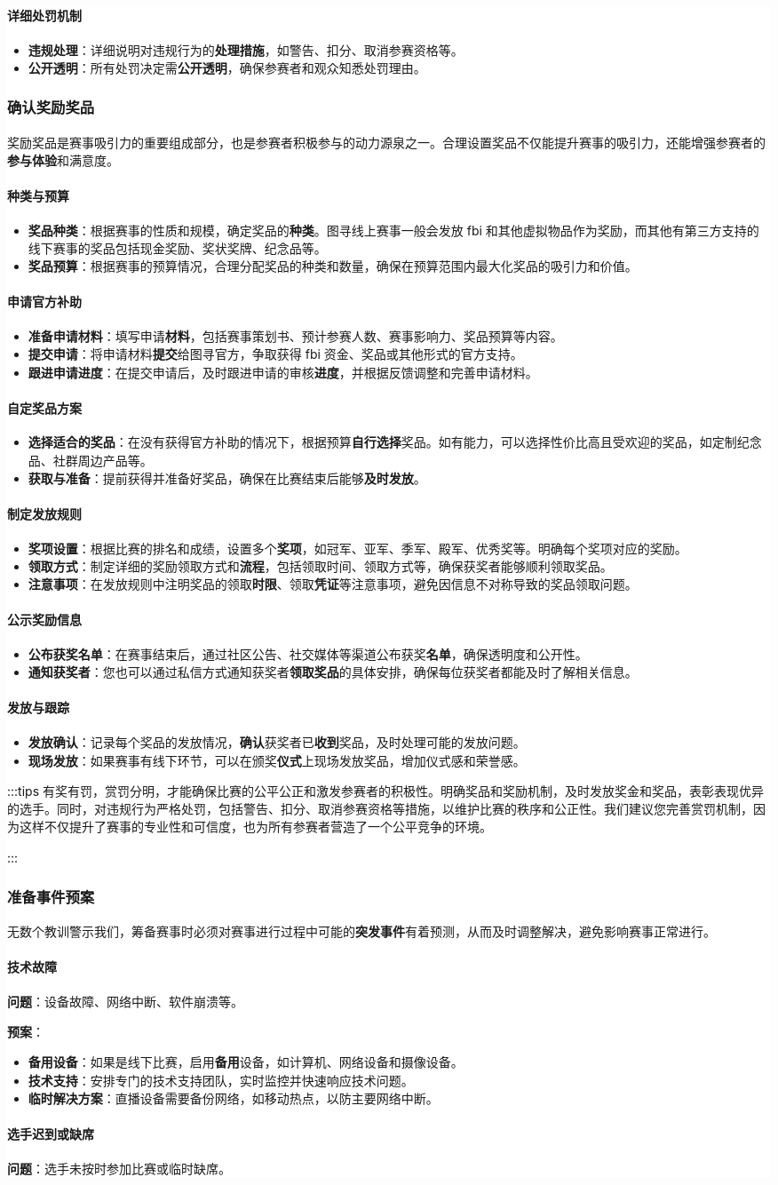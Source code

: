 #### 详细处罚机制
+ **违规处理**：详细说明对违规行为的**处理措施**，如警告、扣分、取消参赛资格等。
+ **公开透明**：所有处罚决定需**公开透明**，确保参赛者和观众知悉处罚理由。

### 确认奖励奖品
奖励奖品是赛事吸引力的重要组成部分，也是参赛者积极参与的动力源泉之一。合理设置奖品不仅能提升赛事的吸引力，还能增强参赛者的**参与体验**和满意度。

#### 种类与预算
+ **奖品种类**：根据赛事的性质和规模，确定奖品的**种类**。图寻线上赛事一般会发放 fbi 和其他虚拟物品作为奖励，而其他有第三方支持的线下赛事的奖品包括现金奖励、奖状奖牌、纪念品等。
+ **奖品预算**：根据赛事的预算情况，合理分配奖品的种类和数量，确保在预算范围内最大化奖品的吸引力和价值。

#### 申请官方补助
+ **准备申请材料**：填写申请**材料**，包括赛事策划书、预计参赛人数、赛事影响力、奖品预算等内容。
+ **提交申请**：将申请材料**提交**给图寻官方，争取获得 fbi 资金、奖品或其他形式的官方支持。
+ **跟进申请进度**：在提交申请后，及时跟进申请的审核**进度**，并根据反馈调整和完善申请材料。

#### 自定奖品方案
+ **选择适合的奖品**：在没有获得官方补助的情况下，根据预算**自行选择**奖品。如有能力，可以选择性价比高且受欢迎的奖品，如定制纪念品、社群周边产品等。
+ **获取与准备**：提前获得并准备好奖品，确保在比赛结束后能够**及时发放**。

#### 制定发放规则
+ **奖项设置**：根据比赛的排名和成绩，设置多个**奖项**，如冠军、亚军、季军、殿军、优秀奖等。明确每个奖项对应的奖励。
+ **领取方式**：制定详细的奖励领取方式和**流程**，包括领取时间、领取方式等，确保获奖者能够顺利领取奖品。
+ **注意事项**：在发放规则中注明奖品的领取**时限**、领取**凭证**等注意事项，避免因信息不对称导致的奖品领取问题。

#### 公示奖励信息
+ **公布获奖名单**：在赛事结束后，通过社区公告、社交媒体等渠道公布获奖**名单**，确保透明度和公开性。
+ **通知获奖者**：您也可以通过私信方式通知获奖者**领取奖品**的具体安排，确保每位获奖者都能及时了解相关信息。

#### 发放与跟踪
+ **发放确认**：记录每个奖品的发放情况，**确认**获奖者已**收到**奖品，及时处理可能的发放问题。
+ **现场发放**：如果赛事有线下环节，可以在颁奖**仪式**上现场发放奖品，增加仪式感和荣誉感。

:::tips
有奖有罚，赏罚分明，才能确保比赛的公平公正和激发参赛者的积极性。明确奖品和奖励机制，及时发放奖金和奖品，表彰表现优异的选手。同时，对违规行为严格处罚，包括警告、扣分、取消参赛资格等措施，以维护比赛的秩序和公正性。我们建议您完善赏罚机制，因为这样不仅提升了赛事的专业性和可信度，也为所有参赛者营造了一个公平竞争的环境。

:::

### 准备事件预案
无数个教训警示我们，筹备赛事时必须对赛事进行过程中可能的**突发事件**有着预测，从而及时调整解决，避免影响赛事正常进行。

#### 技术故障
**问题**：设备故障、网络中断、软件崩溃等。

**预案**：

+ **备用设备**：如果是线下比赛，启用**备用**设备，如计算机、网络设备和摄像设备。
+ **技术支持**：安排专门的技术支持团队，实时监控并快速响应技术问题。
+ **临时解决方案**：直播设备需要备份网络，如移动热点，以防主要网络中断。

#### 选手迟到或缺席
**问题**：选手未按时参加比赛或临时缺席。
